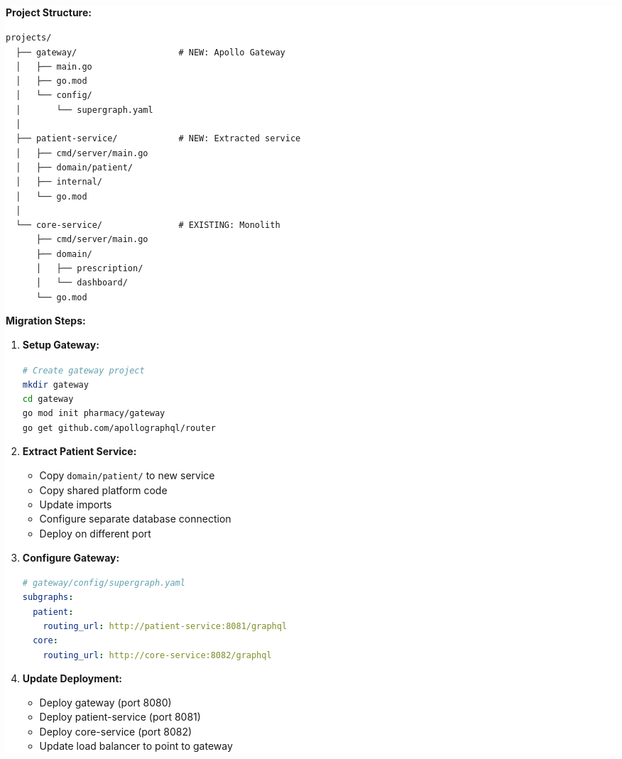 **Project Structure:**
```
projects/
  ├── gateway/                    # NEW: Apollo Gateway
  │   ├── main.go
  │   ├── go.mod
  │   └── config/
  │       └── supergraph.yaml
  │
  ├── patient-service/            # NEW: Extracted service
  │   ├── cmd/server/main.go
  │   ├── domain/patient/
  │   ├── internal/
  │   └── go.mod
  │
  └── core-service/               # EXISTING: Monolith
      ├── cmd/server/main.go
      ├── domain/
      │   ├── prescription/
      │   └── dashboard/
      └── go.mod
```

**Migration Steps:**

1. **Setup Gateway:**
   ```bash
   # Create gateway project
   mkdir gateway
   cd gateway
   go mod init pharmacy/gateway
   go get github.com/apollographql/router
   ```

2. **Extract Patient Service:**
   - Copy `domain/patient/` to new service
   - Copy shared platform code
   - Update imports
   - Configure separate database connection
   - Deploy on different port

3. **Configure Gateway:**
   ```yaml
   # gateway/config/supergraph.yaml
   subgraphs:
     patient:
       routing_url: http://patient-service:8081/graphql
     core:
       routing_url: http://core-service:8082/graphql
   ```

4. **Update Deployment:**
   - Deploy gateway (port 8080)
   - Deploy patient-service (port 8081)
   - Deploy core-service (port 8082)
   - Update load balancer to point to gateway
